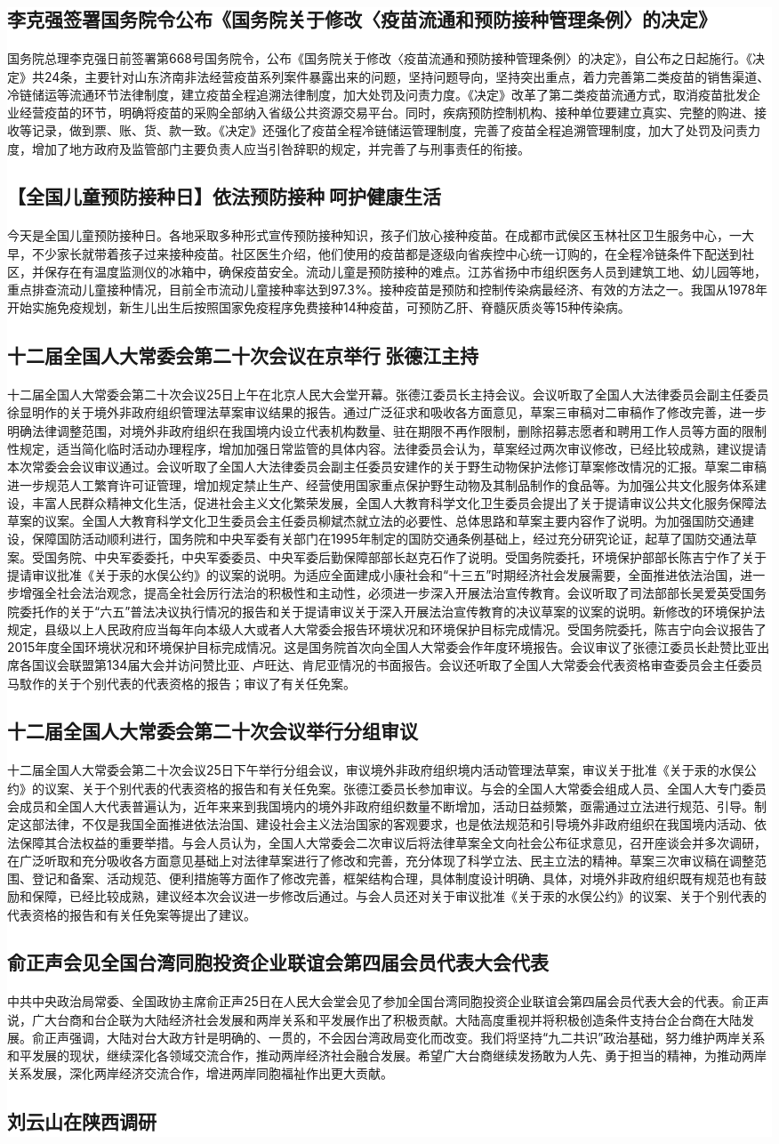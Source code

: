 ## 李克强签署国务院令公布《国务院关于修改〈疫苗流通和预防接种管理条例〉的决定》


国务院总理李克强日前签署第668号国务院令，公布《国务院关于修改〈疫苗流通和预防接种管理条例〉的决定》，自公布之日起施行。《决定》共24条，主要针对山东济南非法经营疫苗系列案件暴露出来的问题，坚持问题导向，坚持突出重点，着力完善第二类疫苗的销售渠道、冷链储运等流通环节法律制度，建立疫苗全程追溯法律制度，加大处罚及问责力度。《决定》改革了第二类疫苗流通方式，取消疫苗批发企业经营疫苗的环节，明确将疫苗的采购全部纳入省级公共资源交易平台。同时，疾病预防控制机构、接种单位要建立真实、完整的购进、接收等记录，做到票、账、货、款一致。《决定》还强化了疫苗全程冷链储运管理制度，完善了疫苗全程追溯管理制度，加大了处罚及问责力度，增加了地方政府及监管部门主要负责人应当引咎辞职的规定，并完善了与刑事责任的衔接。


## 【全国儿童预防接种日】依法预防接种 呵护健康生活


今天是全国儿童预防接种日。各地采取多种形式宣传预防接种知识，孩子们放心接种疫苗。在成都市武侯区玉林社区卫生服务中心，一大早，不少家长就带着孩子过来接种疫苗。社区医生介绍，他们使用的疫苗都是逐级向省疾控中心统一订购的，在全程冷链条件下配送到社区，并保存在有温度监测仪的冰箱中，确保疫苗安全。流动儿童是预防接种的难点。江苏省扬中市组织医务人员到建筑工地、幼儿园等地，重点排查流动儿童接种情况，目前全市流动儿童接种率达到97.3%。接种疫苗是预防和控制传染病最经济、有效的方法之一。我国从1978年开始实施免疫规划，新生儿出生后按照国家免疫程序免费接种14种疫苗，可预防乙肝、脊髓灰质炎等15种传染病。


## 十二届全国人大常委会第二十次会议在京举行 张德江主持


十二届全国人大常委会第二十次会议25日上午在北京人民大会堂开幕。张德江委员长主持会议。会议听取了全国人大法律委员会副主任委员徐显明作的关于境外非政府组织管理法草案审议结果的报告。通过广泛征求和吸收各方面意见，草案三审稿对二审稿作了修改完善，进一步明确法律调整范围，对境外非政府组织在我国境内设立代表机构数量、驻在期限不再作限制，删除招募志愿者和聘用工作人员等方面的限制性规定，适当简化临时活动办理程序，增加加强日常监管的具体内容。法律委员会认为，草案经过两次审议修改，已经比较成熟，建议提请本次常委会会议审议通过。会议听取了全国人大法律委员会副主任委员安建作的关于野生动物保护法修订草案修改情况的汇报。草案二审稿进一步规范人工繁育许可证管理，增加规定禁止生产、经营使用国家重点保护野生动物及其制品制作的食品等。为加强公共文化服务体系建设，丰富人民群众精神文化生活，促进社会主义文化繁荣发展，全国人大教育科学文化卫生委员会提出了关于提请审议公共文化服务保障法草案的议案。全国人大教育科学文化卫生委员会主任委员柳斌杰就立法的必要性、总体思路和草案主要内容作了说明。为加强国防交通建设，保障国防活动顺利进行，国务院和中央军委有关部门在1995年制定的国防交通条例基础上，经过充分研究论证，起草了国防交通法草案。受国务院、中央军委委托，中央军委委员、中央军委后勤保障部部长赵克石作了说明。受国务院委托，环境保护部部长陈吉宁作了关于提请审议批准《关于汞的水俣公约》的议案的说明。为适应全面建成小康社会和“十三五”时期经济社会发展需要，全面推进依法治国，进一步增强全社会法治观念，提高全社会厉行法治的积极性和主动性，必须进一步深入开展法治宣传教育。会议听取了司法部部长吴爱英受国务院委托作的关于“六五”普法决议执行情况的报告和关于提请审议关于深入开展法治宣传教育的决议草案的议案的说明。新修改的环境保护法规定，县级以上人民政府应当每年向本级人大或者人大常委会报告环境状况和环境保护目标完成情况。受国务院委托，陈吉宁向会议报告了2015年度全国环境状况和环境保护目标完成情况。这是国务院首次向全国人大常委会作年度环境报告。会议审议了张德江委员长赴赞比亚出席各国议会联盟第134届大会并访问赞比亚、卢旺达、肯尼亚情况的书面报告。会议还听取了全国人大常委会代表资格审查委员会主任委员马馼作的关于个别代表的代表资格的报告；审议了有关任免案。


## 十二届全国人大常委会第二十次会议举行分组审议


十二届全国人大常委会第二十次会议25日下午举行分组会议，审议境外非政府组织境内活动管理法草案，审议关于批准《关于汞的水俣公约》的议案、关于个别代表的代表资格的报告和有关任免案。张德江委员长参加审议。与会的全国人大常委会组成人员、全国人大专门委员会成员和全国人大代表普遍认为，近年来来到我国境内的境外非政府组织数量不断增加，活动日益频繁，亟需通过立法进行规范、引导。制定这部法律，不仅是我国全面推进依法治国、建设社会主义法治国家的客观要求，也是依法规范和引导境外非政府组织在我国境内活动、依法保障其合法权益的重要举措。与会人员认为，全国人大常委会二次审议后将法律草案全文向社会公布征求意见，召开座谈会并多次调研，在广泛听取和充分吸收各方面意见基础上对法律草案进行了修改和完善，充分体现了科学立法、民主立法的精神。草案三次审议稿在调整范围、登记和备案、活动规范、便利措施等方面作了修改完善，框架结构合理，具体制度设计明确、具体，对境外非政府组织既有规范也有鼓励和保障，已经比较成熟，建议经本次会议进一步修改后通过。与会人员还对关于审议批准《关于汞的水俣公约》的议案、关于个别代表的代表资格的报告和有关任免案等提出了建议。


## 俞正声会见全国台湾同胞投资企业联谊会第四届会员代表大会代表


中共中央政治局常委、全国政协主席俞正声25日在人民大会堂会见了参加全国台湾同胞投资企业联谊会第四届会员代表大会的代表。俞正声说，广大台商和台企联为大陆经济社会发展和两岸关系和平发展作出了积极贡献。大陆高度重视并将积极创造条件支持台企台商在大陆发展。俞正声强调，大陆对台大政方针是明确的、一贯的，不会因台湾政局变化而改变。我们将坚持“九二共识”政治基础，努力维护两岸关系和平发展的现状，继续深化各领域交流合作，推动两岸经济社会融合发展。希望广大台商继续发扬敢为人先、勇于担当的精神，为推动两岸关系发展，深化两岸经济交流合作，增进两岸同胞福祉作出更大贡献。


## 刘云山在陕西调研
